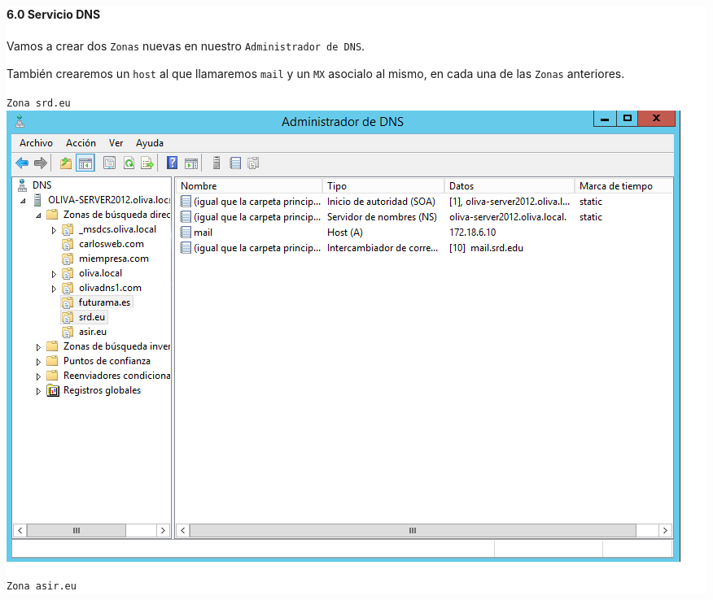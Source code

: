 
#### 6.0 Servicio DNS
Vamos a crear dos `Zonas` nuevas en nuestro `Administrador de DNS`.

También crearemos un `host` al que llamaremos `mail` y un `MX` asocialo al mismo, en cada una de las `Zonas` anteriores.

`Zona srd.eu`   
![image](./img/43_dns.png)

`Zona asir.eu`